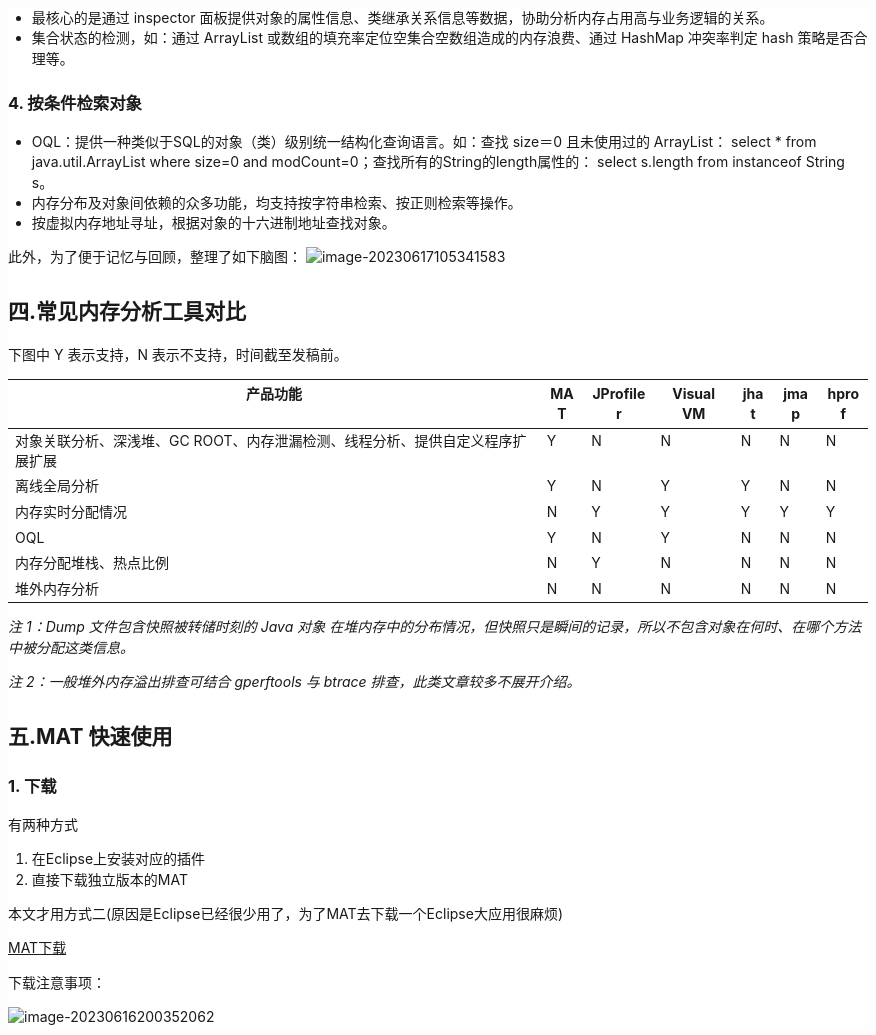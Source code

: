- 最核心的是通过 inspector 面板提供对象的属性信息、类继承关系信息等数据，协助分析内存占用高与业务逻辑的关系。
- 集合状态的检测，如：通过 ArrayList 或数组的填充率定位空集合空数组造成的内存浪费、通过 HashMap 冲突率判定 hash 策略是否合理等。

### 4. 按条件检索对象

- OQL：提供一种类似于SQL的对象（类）级别统一结构化查询语言。如：查找 size＝0 且未使用过的 ArrayList：  select * from java.util.ArrayList where size=0 and modCount=0；查找所有的String的length属性的：  select s.length from instanceof String s。
- 内存分布及对象间依赖的众多功能，均支持按字符串检索、按正则检索等操作。
- 按虚拟内存地址寻址，根据对象的十六进制地址查找对象。

此外，为了便于记忆与回顾，整理了如下脑图： ![image-20230617105341583](https://2290653824-github-io.oss-cn-hangzhou.aliyuncs.com/image-20230617105341583.png)

## 四.常见内存分析工具对比

下图中 Y 表示支持，N 表示不支持，时间截至发稿前。

| 产品功能                                                     | MAT  | JProfiler | Visual VM | jhat | jmap | hprof |
| ------------------------------------------------------------ | ---- | --------- | --------- | ---- | ---- | ----- |
| 对象关联分析、深浅堆、GC ROOT、内存泄漏检测、线程分析、提供自定义程序扩展扩展 | Y    | N         | N         | N    | N    | N     |
| 离线全局分析                                                 | Y    | N         | Y         | Y    | N    | N     |
| 内存实时分配情况                                             | N    | Y         | Y         | Y    | Y    | Y     |
| OQL                                                          | Y    | N         | Y         | N    | N    | N     |
| 内存分配堆栈、热点比例                                       | N    | Y         | N         | N    | N    | N     |
| 堆外内存分析                                                 | N    | N         | N         | N    | N    | N     |

*注 1：Dump 文件包含快照被转储时刻的 Java 对象 在堆内存中的分布情况，但快照只是瞬间的记录，所以不包含对象在何时、在哪个方法中被分配这类信息。*

*注 2：一般堆外内存溢出排查可结合 gperftools 与 btrace 排查，此类文章较多不展开介绍。*







## 五.MAT 快速使用

### 1. 下载



有两种方式

1. 在Eclipse上安装对应的插件
2. 直接下载独立版本的MAT

本文才用方式二(原因是Eclipse已经很少用了，为了MAT去下载一个Eclipse大应用很麻烦)

[MAT下载](https://www.eclipse.org/mat/downloads.php)

下载注意事项：

![image-20230616200352062](https://2290653824-github-io.oss-cn-hangzhou.aliyuncs.com/image-20230616200352062.png)
